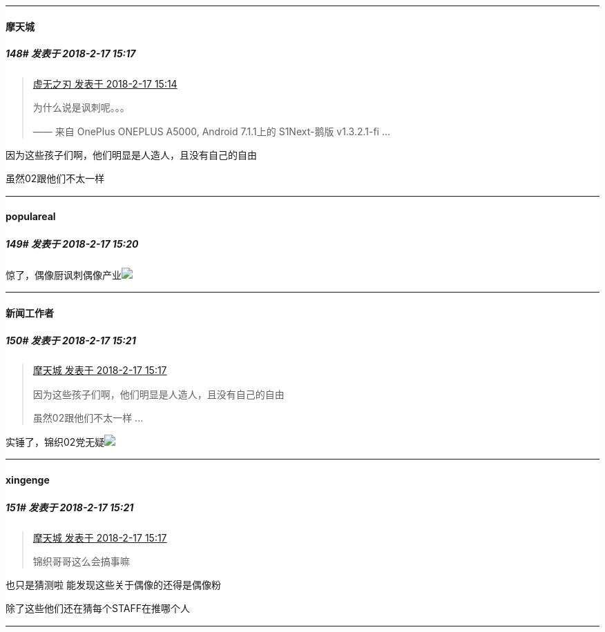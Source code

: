 
*****

####  摩天城  
##### 148#       发表于 2018-2-17 15:17


<blockquote><a href="httphttps://bbs.saraba1st.com/2b/forum.php?mod=redirect&amp;goto=findpost&amp;pid=38584859&amp;ptid=1582524" target="_blank">虚无之刃 发表于 2018-2-17 15:14</a>

为什么说是讽刺呢。。。


—— 来自 OnePlus ONEPLUS A5000, Android 7.1.1上的 S1Next-鹅版 v1.3.2.1-fi ...</blockquote>
因为这些孩子们啊，他们明显是人造人，且没有自己的自由

虽然02跟他们不太一样


*****

####  populareal  
##### 149#       发表于 2018-2-17 15:20


惊了，偶像厨讽刺偶像产业<img src="https://static.saraba1st.com/image/smiley/face2017/037.png" referrerpolicy="no-referrer">


*****

####  新闻工作者  
##### 150#       发表于 2018-2-17 15:21


<blockquote><a href="httphttps://bbs.saraba1st.com/2b/forum.php?mod=redirect&amp;goto=findpost&amp;pid=38584886&amp;ptid=1582524" target="_blank">摩天城 发表于 2018-2-17 15:17</a>

因为这些孩子们啊，他们明显是人造人，且没有自己的自由

虽然02跟他们不太一样 ...</blockquote>
实锤了，锦织02党无疑<img src="https://static.saraba1st.com/image/smiley/face2017/033.png" referrerpolicy="no-referrer">


*****

####  xingenge  
##### 151#       发表于 2018-2-17 15:21


<blockquote><a href="httphttps://bbs.saraba1st.com/2b/forum.php?mod=redirect&amp;goto=findpost&amp;pid=38584879&amp;ptid=1582524" target="_blank">摩天城 发表于 2018-2-17 15:17</a>

锦织哥哥这么会搞事嘛</blockquote>
也只是猜测啦 能发现这些关于偶像的还得是偶像粉

除了这些他们还在猜每个STAFF在推哪个人


*****
